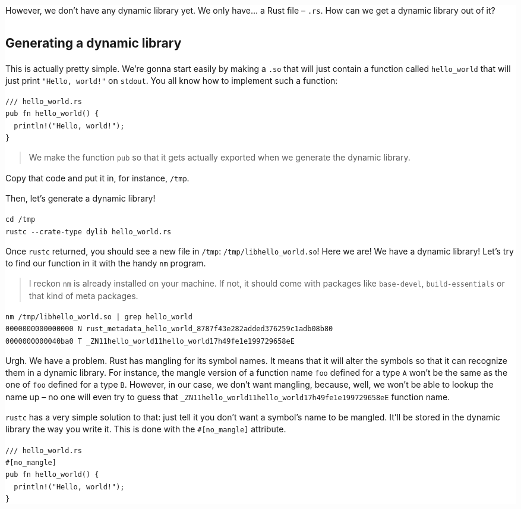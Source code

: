 However, we don’t have any dynamic library yet. We only have… a Rust file – `.rs`. How can we get
a dynamic library out of it?

## Generating a dynamic library

This is actually pretty simple. We’re gonna start easily by making a `.so` that will just contain
a function called `hello_world` that will just print `"Hello, world!"` on `stdout`. You all know how
to implement such a function:

```
/// hello_world.rs
pub fn hello_world() {
  println!("Hello, world!");
}
```

> We make the function `pub` so that it gets actually exported when we generate the dynamic library.

Copy that code and put it in, for instance, `/tmp`.

Then, let’s generate a dynamic library!

```
cd /tmp
rustc --crate-type dylib hello_world.rs
```

Once `rustc` returned, you should see a new file in `/tmp`: `/tmp/libhello_world.so`! Here we are!
We have a dynamic library! Let’s try to find our function in it with the handy `nm` program.

> I reckon `nm` is already installed on your machine. If not, it should come with packages like
> `base-devel`, `build-essentials` or that kind of meta packages.

```
nm /tmp/libhello_world.so | grep hello_world
0000000000000000 N rust_metadata_hello_world_8787f43e282added376259c1adb08b80
0000000000040ba0 T _ZN11hello_world11hello_world17h49fe1e199729658eE
```

Urgh. We have a problem. Rust has mangling for its symbol names. It means that it will alter the
symbols so that it can recognize them in a dynamic library. For instance, the mangle version of a
function name `foo` defined for a type `A` won’t be the same as the one of `foo` defined for a type
`B`. However, in our case, we don’t want mangling, because, well, we won’t be able to lookup the
name up – no one will even try to guess that `_ZN11hello_world11hello_world17h49fe1e199729658eE`
function name.

`rustc` has a very simple solution to that: just tell it you don’t want a symbol’s name to be
mangled. It’ll be stored in the dynamic library the way you write it. This is done with the
`#[no_mangle]` attribute.

```
/// hello_world.rs
#[no_mangle]
pub fn hello_world() {
  println!("Hello, world!");
}
```


[spectra]: https://crates.io/crates/spectra
[Céleri Rémoulade]: https://www.youtube.com/watch?v=pYqZS1C_7PU
[Outline Invitation]: https://www.youtube.com/watch?v=OemyLQbDTSk
[luminance]: https://crates.io/crates/luminance
[warmy]: https://crates.io/crates/luminance
[Lua]: https://www.lua.org
[ghc]: https://www.haskell.org
[rustc]: https://www.rust-lang.org
[fraps]: http://www.fraps.com/
[`libloading`]: https://crates.io/crates/libloading